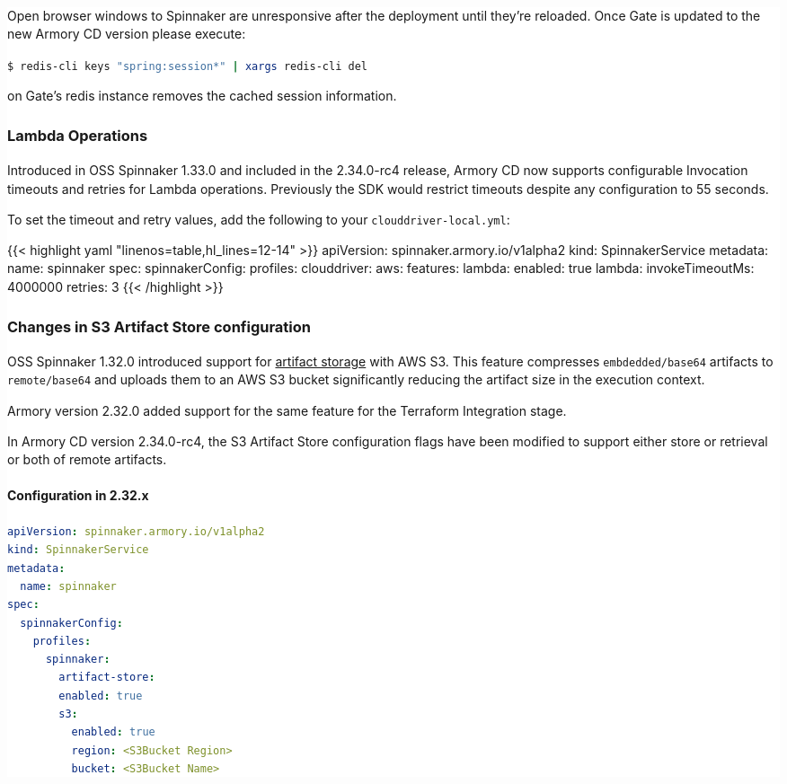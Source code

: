 Open browser windows to Spinnaker are unresponsive after the deployment until they’re reloaded. 
Once Gate is updated to the new Armory CD version please execute:
```bash
$ redis-cli keys "spring:session*" | xargs redis-cli del
```
on Gate’s redis instance removes the cached session information.

### Lambda Operations
Introduced in OSS Spinnaker 1.33.0 and included in the 2.34.0-rc4 release, Armory CD now supports configurable Invocation timeouts 
and retries for Lambda operations. Previously the SDK would restrict timeouts despite any configuration to 55 seconds.

To set the timeout and retry values, add the following to your `clouddriver-local.yml`:

{{< highlight yaml "linenos=table,hl_lines=12-14" >}}
apiVersion: spinnaker.armory.io/v1alpha2
kind: SpinnakerService
metadata:
  name: spinnaker
spec:
  spinnakerConfig:
    profiles:
      clouddriver:
        aws:
          features:
            lambda:
              enabled: true
          lambda:
            invokeTimeoutMs: 4000000
            retries: 3
{{< /highlight >}}

### Changes in S3 Artifact Store configuration
OSS Spinnaker 1.32.0 introduced support for [artifact storage](https://spinnaker.io/changelogs/1.32.0-changelog/#artifact-store)
with AWS S3. This feature compresses `embdedded/base64` artifacts to `remote/base64` and uploads them to an AWS S3 bucket significantly
reducing the artifact size in the execution context.

Armory version 2.32.0 added support for the same feature for the Terraform Integration stage.

In Armory CD version 2.34.0-rc4, the S3 Artifact Store configuration flags have been modified to support either store 
or retrieval or both of remote artifacts.

#### Configuration in 2.32.x
```yaml
apiVersion: spinnaker.armory.io/v1alpha2
kind: SpinnakerService
metadata:
  name: spinnaker
spec:
  spinnakerConfig:
    profiles:
      spinnaker:
        artifact-store:
        enabled: true
        s3:
          enabled: true
          region: <S3Bucket Region>
          bucket: <S3Bucket Name>
```
